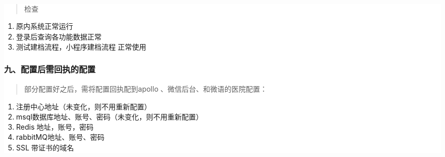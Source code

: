 > 检查

1. 原内系统正常运行
2. 登录后查询各功能数据正常
3. 测试建档流程，小程序建档流程 正常使用



### 九、配置后需回执的配置

> 部分配置好之后，需将配置回执配到apollo 、微信后台、和微语的医院配置：

1. 注册中心地址（未变化，则不用重新配置）
2. msql数据库地址、账号、密码（未变化，则不用重新配置）
3. Redis 地址，账号，密码
4. rabbitMQ地址、账号、密码
5. SSL 带证书的域名
